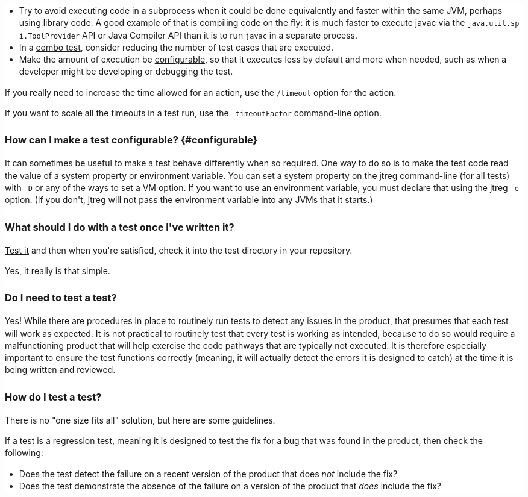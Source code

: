 *   Try to avoid executing code in a subprocess when it could be done
    equivalently and faster within the same JVM, perhaps using library code.
    A good example of that is compiling code on the fly: it is much faster to
    execute javac via the `java.util.spi.ToolProvider` API or Java Compiler API
    than it is to run `javac` in a separate process.
*   In a [combo test](#combo-test), consider reducing the number of test cases
    that are executed.
*   Make the amount of execution be [configurable](#configurable), so that it
    executes less by default and more when needed, such as when a developer
    might be developing or debugging the test.

If you really need to increase the time allowed for an action, use the
`/timeout` option for the action.

If you want to scale all the timeouts in a test run, use the `-timeoutFactor`
command-line option.

### How can I make a test configurable? {#configurable}

It can sometimes be useful to make a test behave differently when so
required. One way to do so is to make the test code read the value of
a system property or environment variable.  You can set a system property
on the jtreg command-line (for all tests) with `-D` or any of the ways
to set a VM option. If you want to use an environment variable, you
must declare that using the jtreg `-e` option. (If you don't, jtreg
will not pass the environment variable into any JVMs that it starts.)

### What should I do with a test once I've written it?

[Test it](#do-i-need-to-test-a-test) and then when you're satisfied,
check it into the test directory in your repository.

Yes, it really is that simple.

### Do I need to test a test?

Yes! While there are procedures in place to routinely run tests to detect any
issues in the product, that presumes that each test will work as expected. It is
not practical to routinely test that every test is working as intended, because
to do so would require a malfunctioning product that will help exercise the code
pathways that are typically not executed. It is therefore especially important
to ensure the test functions correctly (meaning, it will actually detect the
errors it is designed to catch)  at the time it is being written and reviewed.

### How do I test a test?

There is no "one size fits all" solution, but here are some guidelines.

If a test is a regression test, meaning it is designed to test the fix for
a bug that was found in the product, then check the following:

* Does the test detect the failure on a recent version of the product that
  does _not_ include the fix?
* Does the test demonstrate the absence of the failure on a version of the
  product that _does_ include the fix?
